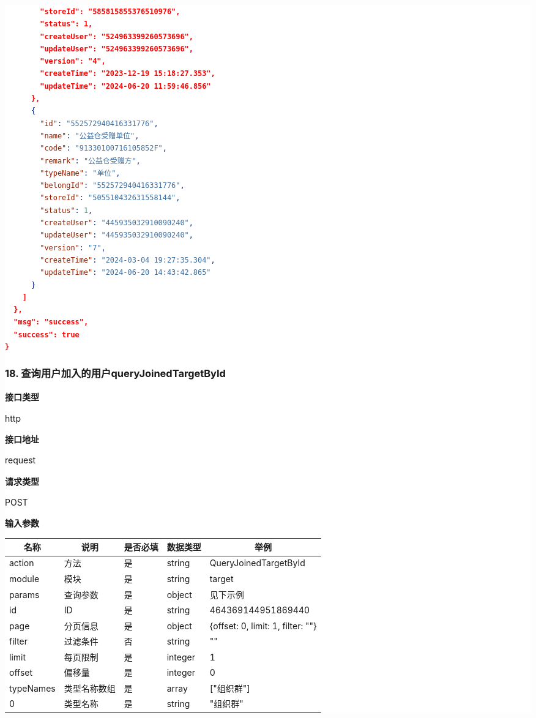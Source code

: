 ```json
        "storeId": "585815855376510976",
        "status": 1,
        "createUser": "524963399260573696",
        "updateUser": "524963399260573696",
        "version": "4",
        "createTime": "2023-12-19 15:18:27.353",
        "updateTime": "2024-06-20 11:59:46.856"
      },
      {
        "id": "552572940416331776",
        "name": "公益仓受赠单位",
        "code": "91330100716105852F",
        "remark": "公益仓受赠方",
        "typeName": "单位",
        "belongId": "552572940416331776",
        "storeId": "505510432631558144",
        "status": 1,
        "createUser": "445935032910090240",
        "updateUser": "445935032910090240",
        "version": "7",
        "createTime": "2024-03-04 19:27:35.304",
        "updateTime": "2024-06-20 14:43:42.865"
      }
    ]
  },
  "msg": "success",
  "success": true
}

```
### 18. 查询用户加入的用户queryJoinedTargetById

**接口类型**

http

**接口地址**

request

**请求类型**

POST

**输入参数**

| 名称  | 说明  | 是否必填 | 数据类型 | 举例  |
| --- | --- | --- | --- | --- |
| action | 方法  | 是   | string | QueryJoinedTargetById |
| module | 模块  | 是   | string | target |
| params | 查询参数 | 是   | object | 见下示例|
| id  | ID  | 是   | string | 464369144951869440 |
| page | 分页信息 | 是   | object | {offset: 0, limit: 1, filter: ""} |
| filter | 过滤条件 | 否   | string | ""  |
| limit | 每页限制 | 是   | integer | 1   |
| offset | 偏移量 | 是   | integer | 0   |
| typeNames | 类型名称数组 | 是   | array | \["组织群"\] |
| 0   | 类型名称 | 是   | string | "组织群" |
